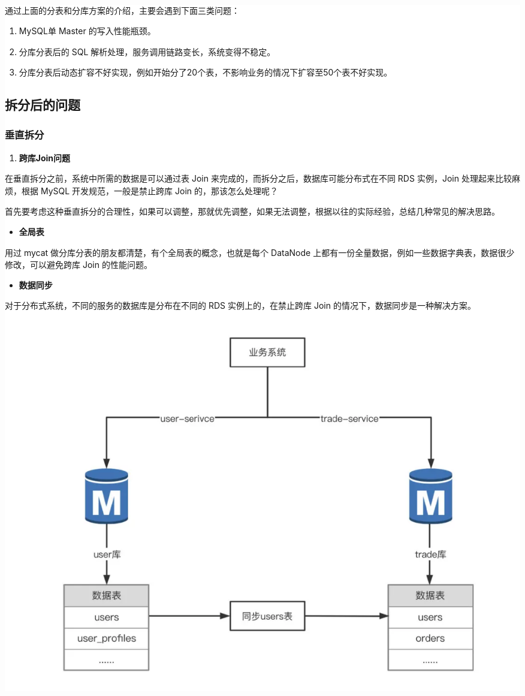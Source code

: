通过上面的分表和分库方案的介绍，主要会遇到下面三类问题：

1.  MySQL单 Master 的写入性能瓶颈。
    
2.  分库分表后的 SQL 解析处理，服务调用链路变长，系统变得不稳定。
    
3.  分库分表后动态扩容不好实现，例如开始分了20个表，不影响业务的情况下扩容至50个表不好实现。
    

拆分后的问题
------

### 垂直拆分

1.  **跨库Join问题**
    

在垂直拆分之前，系统中所需的数据是可以通过表 Join 来完成的，而拆分之后，数据库可能分布式在不同 RDS 实例，Join 处理起来比较麻烦，根据 MySQL 开发规范，一般是禁止跨库 Join 的，那该怎么处理呢？

首先要考虑这种垂直拆分的合理性，如果可以调整，那就优先调整，如果无法调整，根据以往的实际经验，总结几种常见的解决思路。

*   **全局表**
    

用过 mycat 做分库分表的朋友都清楚，有个全局表的概念，也就是每个 DataNode 上都有一份全量数据，例如一些数据字典表，数据很少修改，可以避免跨库 Join 的性能问题。

*   **数据同步**
    

对于分布式系统，不同的服务的数据库是分布在不同的 RDS 实例上的，在禁止跨库 Join 的情况下，数据同步是一种解决方案。

![](_v_images/20201201102438217_10838.png)
